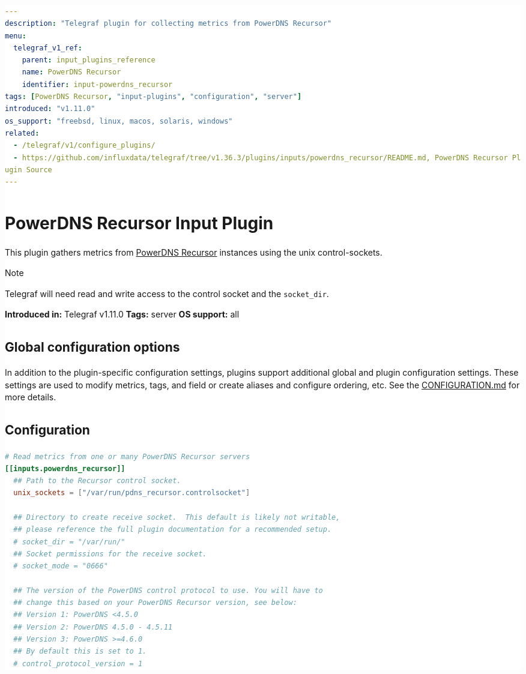 ```yaml
---
description: "Telegraf plugin for collecting metrics from PowerDNS Recursor"
menu:
  telegraf_v1_ref:
    parent: input_plugins_reference
    name: PowerDNS Recursor
    identifier: input-powerdns_recursor
tags: [PowerDNS Recursor, "input-plugins", "configuration", "server"]
introduced: "v1.11.0"
os_support: "freebsd, linux, macos, solaris, windows"
related:
  - /telegraf/v1/configure_plugins/
  - https://github.com/influxdata/telegraf/tree/v1.36.3/plugins/inputs/powerdns_recursor/README.md, PowerDNS Recursor Plugin Source
---
```


# PowerDNS Recursor Input Plugin

This plugin gathers metrics from [PowerDNS Recursor](https://www.powerdns.com/powerdns-recursor)
instances using the unix control-sockets.

> [!NOTE]
> Telegraf will need read and write access to the control socket and the
> `socket_dir`.

**Introduced in:** Telegraf v1.11.0
**Tags:** server
**OS support:** all

[powerdns_recursor]: https://www.powerdns.com/powerdns-recursor

## Global configuration options 

In addition to the plugin-specific configuration settings, plugins support
additional global and plugin configuration settings. These settings are used to
modify metrics, tags, and field or create aliases and configure ordering, etc.
See the [CONFIGURATION.md](/telegraf/v1/configuration/#plugins) for more details.

[CONFIGURATION.md]: ../../../docs/CONFIGURATION.md#plugins

## Configuration

```toml @sample.conf
# Read metrics from one or many PowerDNS Recursor servers
[[inputs.powerdns_recursor]]
  ## Path to the Recursor control socket.
  unix_sockets = ["/var/run/pdns_recursor.controlsocket"]

  ## Directory to create receive socket.  This default is likely not writable,
  ## please reference the full plugin documentation for a recommended setup.
  # socket_dir = "/var/run/"
  ## Socket permissions for the receive socket.
  # socket_mode = "0666"

  ## The version of the PowerDNS control protocol to use. You will have to
  ## change this based on your PowerDNS Recursor version, see below:
  ## Version 1: PowerDNS <4.5.0
  ## Version 2: PowerDNS 4.5.0 - 4.5.11
  ## Version 3: PowerDNS >=4.6.0
  ## By default this is set to 1.
  # control_protocol_version = 1

```
